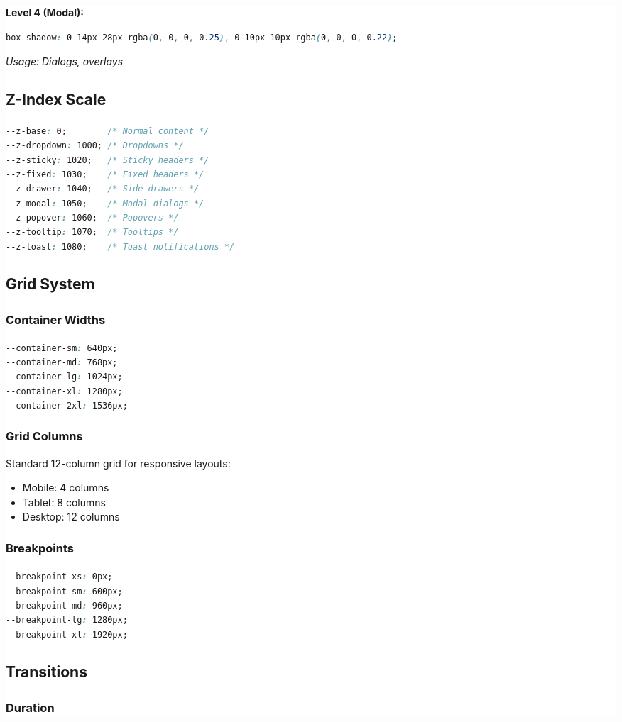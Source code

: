 **Level 4 (Modal):**
```css
box-shadow: 0 14px 28px rgba(0, 0, 0, 0.25), 0 10px 10px rgba(0, 0, 0, 0.22);
```
*Usage: Dialogs, overlays*

## Z-Index Scale

```css
--z-base: 0;        /* Normal content */
--z-dropdown: 1000; /* Dropdowns */
--z-sticky: 1020;   /* Sticky headers */
--z-fixed: 1030;    /* Fixed headers */
--z-drawer: 1040;   /* Side drawers */
--z-modal: 1050;    /* Modal dialogs */
--z-popover: 1060;  /* Popovers */
--z-tooltip: 1070;  /* Tooltips */
--z-toast: 1080;    /* Toast notifications */
```

## Grid System

### Container Widths

```css
--container-sm: 640px;
--container-md: 768px;
--container-lg: 1024px;
--container-xl: 1280px;
--container-2xl: 1536px;
```

### Grid Columns

Standard 12-column grid for responsive layouts:
- Mobile: 4 columns
- Tablet: 8 columns
- Desktop: 12 columns

### Breakpoints

```css
--breakpoint-xs: 0px;
--breakpoint-sm: 600px;
--breakpoint-md: 960px;
--breakpoint-lg: 1280px;
--breakpoint-xl: 1920px;
```

## Transitions

### Duration
